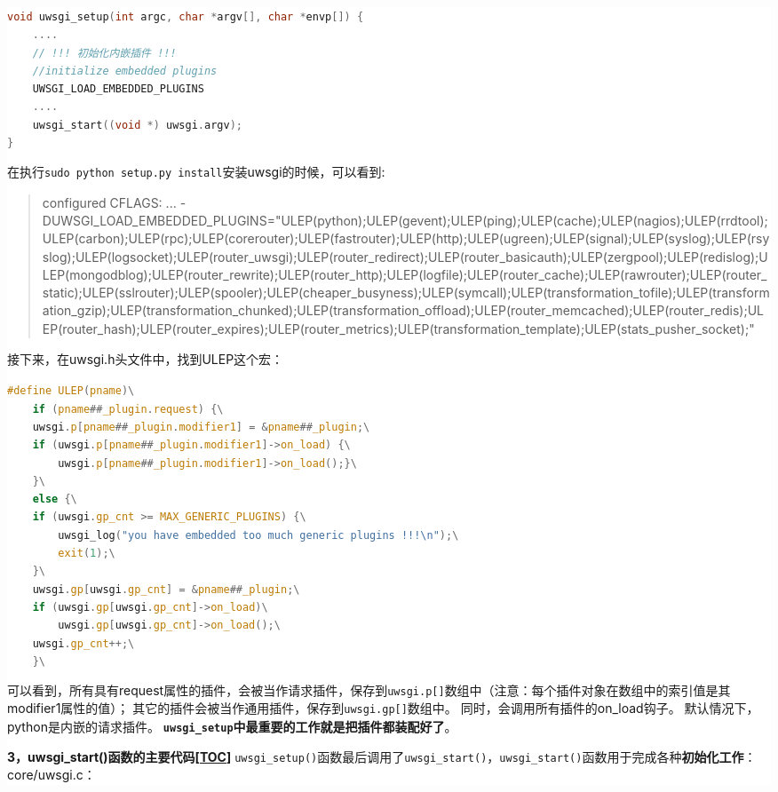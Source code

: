 ```c
void uwsgi_setup(int argc, char *argv[], char *envp[]) {
    ....
    // !!! 初始化内嵌插件 !!!
    //initialize embedded plugins
    UWSGI_LOAD_EMBEDDED_PLUGINS
    ....
    uwsgi_start((void *) uwsgi.argv);
}
```

在执行`sudo python setup.py install`安装uwsgi的时候，可以看到:

> configured CFLAGS: ... -DUWSGI_LOAD_EMBEDDED_PLUGINS="ULEP(python);ULEP(gevent);ULEP(ping);ULEP(cache);ULEP(nagios);ULEP(rrdtool);ULEP(carbon);ULEP(rpc);ULEP(corerouter);ULEP(fastrouter);ULEP(http);ULEP(ugreen);ULEP(signal);ULEP(syslog);ULEP(rsyslog);ULEP(logsocket);ULEP(router_uwsgi);ULEP(router_redirect);ULEP(router_basicauth);ULEP(zergpool);ULEP(redislog);ULEP(mongodblog);ULEP(router_rewrite);ULEP(router_http);ULEP(logfile);ULEP(router_cache);ULEP(rawrouter);ULEP(router_static);ULEP(sslrouter);ULEP(spooler);ULEP(cheaper_busyness);ULEP(symcall);ULEP(transformation_tofile);ULEP(transformation_gzip);ULEP(transformation_chunked);ULEP(transformation_offload);ULEP(router_memcached);ULEP(router_redis);ULEP(router_hash);ULEP(router_expires);ULEP(router_metrics);ULEP(transformation_template);ULEP(stats_pusher_socket);"

接下来，在uwsgi.h头文件中，找到ULEP这个宏：

```c
#define ULEP(pname)\
    if (pname##_plugin.request) {\
    uwsgi.p[pname##_plugin.modifier1] = &pname##_plugin;\
    if (uwsgi.p[pname##_plugin.modifier1]->on_load) {\
        uwsgi.p[pname##_plugin.modifier1]->on_load();}\
    }\
    else {\
    if (uwsgi.gp_cnt >= MAX_GENERIC_PLUGINS) {\
        uwsgi_log("you have embedded too much generic plugins !!!\n");\
        exit(1);\
    }\
    uwsgi.gp[uwsgi.gp_cnt] = &pname##_plugin;\
    if (uwsgi.gp[uwsgi.gp_cnt]->on_load)\
        uwsgi.gp[uwsgi.gp_cnt]->on_load();\
    uwsgi.gp_cnt++;\
    }\
```

可以看到，所有具有request属性的插件，会被当作请求插件，保存到`uwsgi.p[]`数组中（注意：每个插件对象在数组中的索引值是其modifier1属性的值）；
其它的插件会被当作通用插件，保存到`uwsgi.gp[]`数组中。
同时，会调用所有插件的on_load钩子。
默认情况下，python是内嵌的请求插件。
**`uwsgi_setup`中最重要的工作就是把插件都装配好了**。

**3，uwsgi_start()函数的主要代码[[TOC](http://timd.cn/uwsgi-source-code-analysis/?utm_source=tuicool&utm_medium=referral#toc)]**
`uwsgi_setup()`函数最后调用了`uwsgi_start()`，`uwsgi_start()`函数用于完成各种**初始化工作**：
core/uwsgi.c：
